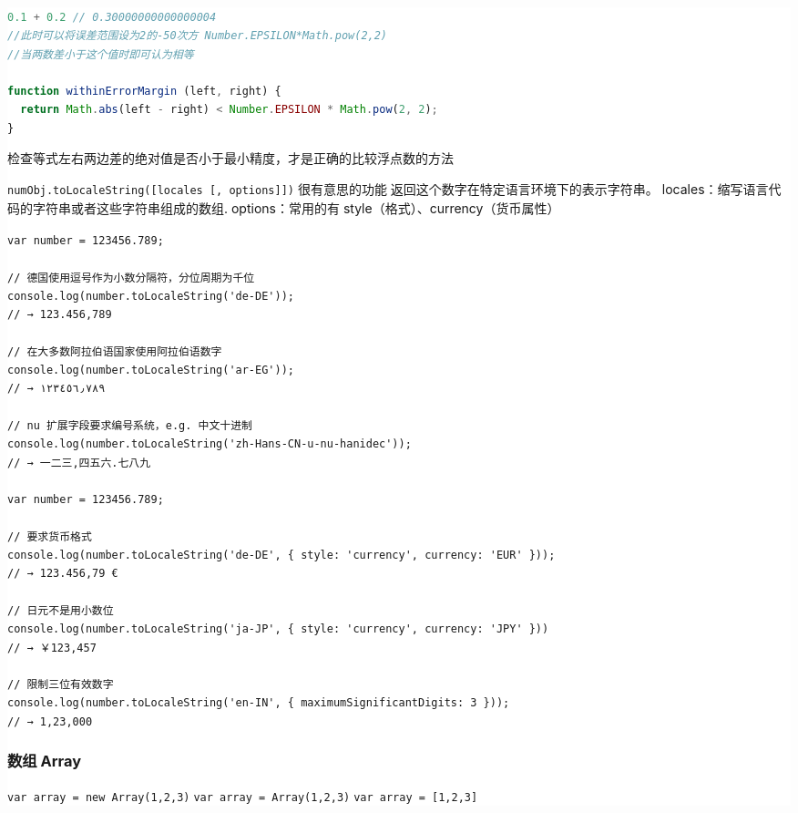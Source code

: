 ```javascript
0.1 + 0.2 // 0.30000000000000004
//此时可以将误差范围设为2的-50次方 Number.EPSILON*Math.pow(2,2)
//当两数差小于这个值时即可认为相等

function withinErrorMargin (left, right) {
  return Math.abs(left - right) < Number.EPSILON * Math.pow(2, 2);
}

```

检查等式左右两边差的绝对值是否小于最小精度，才是正确的比较浮点数的方法



`numObj.toLocaleString([locales [, options]])`
很有意思的功能
返回这个数字在特定语言环境下的表示字符串。
locales：缩写语言代码的字符串或者这些字符串组成的数组.
options：常用的有 style（格式）、currency（货币属性）

```
var number = 123456.789;

// 德国使用逗号作为小数分隔符，分位周期为千位
console.log(number.toLocaleString('de-DE'));
// → 123.456,789

// 在大多数阿拉伯语国家使用阿拉伯语数字
console.log(number.toLocaleString('ar-EG'));
// → ١٢٣٤٥٦٫٧٨٩

// nu 扩展字段要求编号系统，e.g. 中文十进制
console.log(number.toLocaleString('zh-Hans-CN-u-nu-hanidec'));
// → 一二三,四五六.七八九

var number = 123456.789;

// 要求货币格式
console.log(number.toLocaleString('de-DE', { style: 'currency', currency: 'EUR' }));
// → 123.456,79 €

// 日元不是用小数位
console.log(number.toLocaleString('ja-JP', { style: 'currency', currency: 'JPY' }))
// → ￥123,457

// 限制三位有效数字
console.log(number.toLocaleString('en-IN', { maximumSignificantDigits: 3 }));
// → 1,23,000
```

### 数组 Array

`var array = new Array(1,2,3)`
`var array = Array(1,2,3)`
`var array = [1,2,3]`
